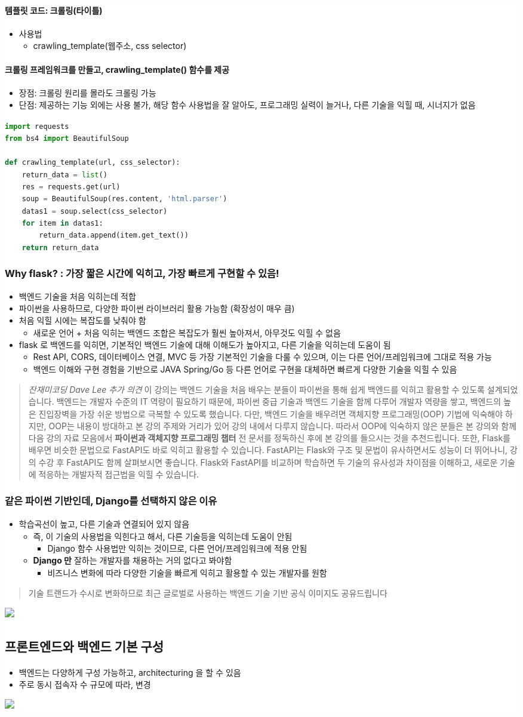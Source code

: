 #### 템플릿 코드: 크롤링(타이틀)
- 사용법
	- crawling_template(웹주소, css selector)

#### 크롤링 프레임워크를 만들고, crawling_template() 함수를 제공 
- 장점: 크롤링 원리를 몰라도 크롤링 가능
- 단점: 제공하는 기능 외에는 사용 불가, 해당 함수 사용법을 잘 알아도, 프로그래밍 실력이 늘거나, 다른 기술을 익힐 때, 시너지가 없음


```python
import requests
from bs4 import BeautifulSoup

def crawling_template(url, css_selector):
    return_data = list()
    res = requests.get(url)
    soup = BeautifulSoup(res.content, 'html.parser')
    datas1 = soup.select(css_selector)
    for item in datas1:
        return_data.append(item.get_text())
    return return_data
```

### Why flask? : 가장 짧은 시간에 익히고, 가장 빠르게 구현할 수 있음!
- 백엔드 기술을 처음 익히는데 적합
- 파이썬을 사용하므로, 다양한 파이썬 라이브러리 활용 가능함 (확장성이 매우 큼)
- 처음 익힐 시에는 복잡도를 낮춰야 함
	- 새로운 언어 + 처음 익히는 백엔드 조합은 복잡도가 훨씬 높아져서, 아무것도 익힐 수 없음
- flask 로 백엔드를 익히면, 기본적인 백엔드 기술에 대해 이해도가 높아지고, 다른 기술을 익히는데 도움이 됨
	- Rest API, CORS, 데이터베이스 연결, MVC 등 가장 기본적인 기술을 다룰 수 있으며, 이는 다른 언어/프레임워크에 그대로 적용 가능
	- 백엔드 이해와 구현 경험을 기반으로 JAVA Spring/Go 등 다른 언어로 구현을 대체하면 빠르게 다양한 기술을 익힐 수 있음

>*잔재미코딩 Dave Lee 추가 의견*
이 강의는 백엔드 기술을 처음 배우는 분들이 파이썬을 통해 쉽게 백엔드를 익히고 활용할 수 있도록 설계되었습니다. 백엔드는 개발자 수준의 IT 역량이 필요하기 때문에, 파이썬 중급 기술과 백엔드 기술을 함께 다루어 개발자 역량을 쌓고, 백엔드의 높은 진입장벽을 가장 쉬운 방법으로 극복할 수 있도록 했습니다. 
다만, 백엔드 기술을 배우려면 객체지향 프로그래밍(OOP) 기법에 익숙해야 하지만, OOP는 내용이 방대하고 본 강의 주제와 거리가 있어 강의 내에서 다루지 않습니다. 따라서 OOP에 익숙하지 않은 분들은 본 강의와 함께 다음 강의 자료 모음에서 <b>파이썬과 객체지향 프로그래밍 챕터</b> 전 문서를 정독하신 후에 본 강의를 들으시는 것을 추천드립니다.
또한, Flask를 배우면 비슷한 문법으로 FastAPI도 바로 익히고 활용할 수 있습니다. FastAPI는 Flask와 구조 및 문법이 유사하면서도 성능이 더 뛰어나니, 강의 수강 후 FastAPI도 함께 살펴보시면 좋습니다. Flask와 FastAPI를 비교하며 학습하면 두 기술의 유사성과 차이점을 이해하고, 새로운 기술에 적응하는 개발자적 접근법을 익힐 수 있습니다.

### 같은 파이썬 기반인데, Django를 선택하지 않은 이유
- 학습곡선이 높고, 다른 기술과 연결되어 있지 않음
  - 즉, 이 기술의 사용법을 익힌다고 해서, 다른 기술등을 익히는데 도움이 안됨 
    - Django 함수 사용법만 익히는 것이므로, 다른 언어/프레임워크에 적용 안됨
  - <b>Django 만</b> 잘하는 개발자를 채용하는 거의 없다고 봐야함
    - 비즈니스 변화에 따라 다양한 기술을 빠르게 익히고 활용할 수 있는 개발자를 원함
    
> 기술 트랜드가 수시로 변화하므로 최근 글로벌로 사용하는 백엔드 기술 기반 공식 이미지도 공유드립니다

<img src="https://davelee-fun.github.io/fixeddata/framework2023.png">

## 프론트엔드와 백엔드 기본 구성
- 백엔드는 다양하게 구성 가능하고, architecturing 을 할 수 있음
- 주로 동시 접속자 수 규모에 따라, 변경 
<img src="https://www.fun-coding.org/00_Images/fullstack_web.jpg">

